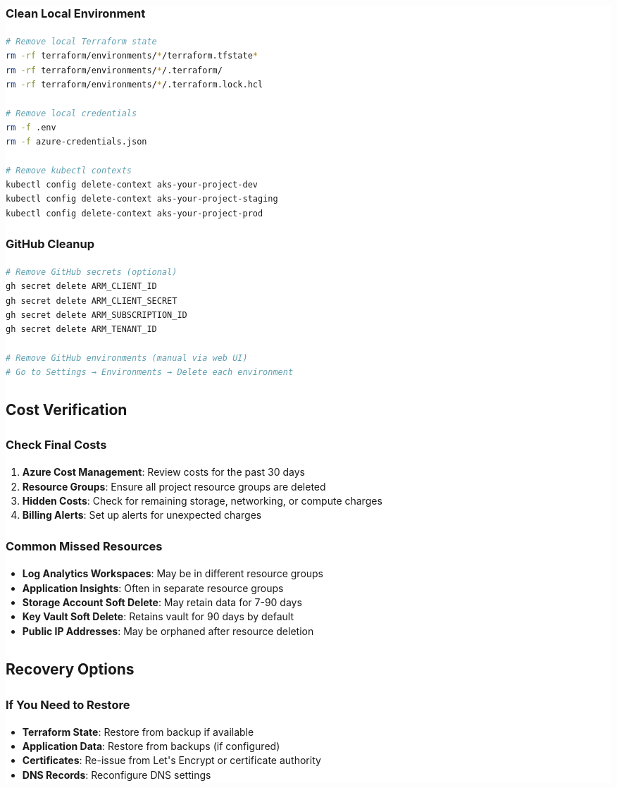 ### Clean Local Environment
```bash
# Remove local Terraform state
rm -rf terraform/environments/*/terraform.tfstate*
rm -rf terraform/environments/*/.terraform/
rm -rf terraform/environments/*/.terraform.lock.hcl

# Remove local credentials
rm -f .env
rm -f azure-credentials.json

# Remove kubectl contexts
kubectl config delete-context aks-your-project-dev
kubectl config delete-context aks-your-project-staging
kubectl config delete-context aks-your-project-prod
```

### GitHub Cleanup
```bash
# Remove GitHub secrets (optional)
gh secret delete ARM_CLIENT_ID
gh secret delete ARM_CLIENT_SECRET
gh secret delete ARM_SUBSCRIPTION_ID
gh secret delete ARM_TENANT_ID

# Remove GitHub environments (manual via web UI)
# Go to Settings → Environments → Delete each environment
```

## Cost Verification

### Check Final Costs
1. **Azure Cost Management**: Review costs for the past 30 days
2. **Resource Groups**: Ensure all project resource groups are deleted
3. **Hidden Costs**: Check for remaining storage, networking, or compute charges
4. **Billing Alerts**: Set up alerts for unexpected charges

### Common Missed Resources
- **Log Analytics Workspaces**: May be in different resource groups
- **Application Insights**: Often in separate resource groups
- **Storage Account Soft Delete**: May retain data for 7-90 days
- **Key Vault Soft Delete**: Retains vault for 90 days by default
- **Public IP Addresses**: May be orphaned after resource deletion

## Recovery Options

### If You Need to Restore
- **Terraform State**: Restore from backup if available
- **Application Data**: Restore from backups (if configured)
- **Certificates**: Re-issue from Let's Encrypt or certificate authority
- **DNS Records**: Reconfigure DNS settings
